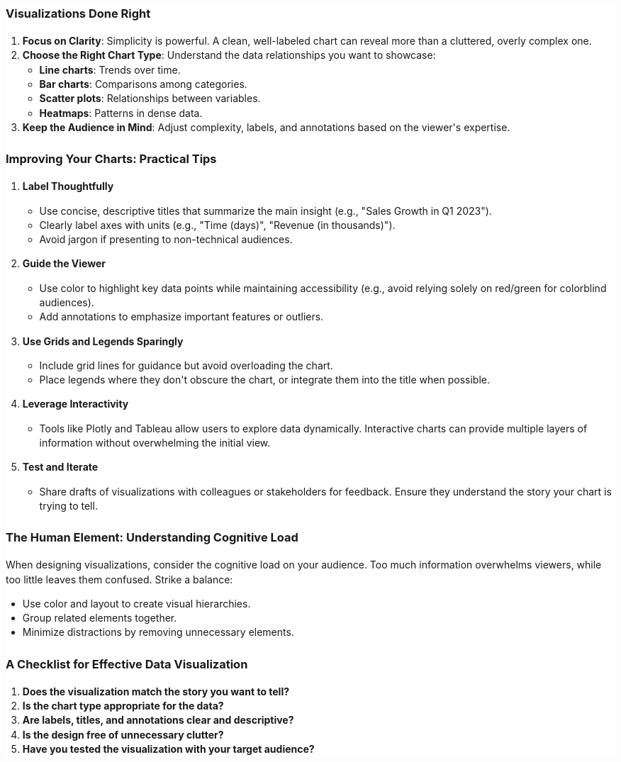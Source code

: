 ### Visualizations Done Right

1. **Focus on Clarity**: Simplicity is powerful. A clean, well-labeled chart can reveal more than a cluttered, overly
   complex one.
2. **Choose the Right Chart Type**: Understand the data relationships you want to showcase:
    - **Line charts**: Trends over time.
    - **Bar charts**: Comparisons among categories.
    - **Scatter plots**: Relationships between variables.
    - **Heatmaps**: Patterns in dense data.
3. **Keep the Audience in Mind**: Adjust complexity, labels, and annotations based on the viewer's expertise.

### Improving Your Charts: Practical Tips

1. **Label Thoughtfully**
    - Use concise, descriptive titles that summarize the main insight (e.g., "Sales Growth in Q1 2023").
    - Clearly label axes with units (e.g., "Time (days)", "Revenue (in thousands)").
    - Avoid jargon if presenting to non-technical audiences.

2. **Guide the Viewer**
    - Use color to highlight key data points while maintaining accessibility (e.g., avoid relying solely on red/green
      for colorblind audiences).
    - Add annotations to emphasize important features or outliers.

3. **Use Grids and Legends Sparingly**
    - Include grid lines for guidance but avoid overloading the chart.
    - Place legends where they don't obscure the chart, or integrate them into the title when possible.

4. **Leverage Interactivity**
    - Tools like Plotly and Tableau allow users to explore data dynamically. Interactive charts can provide multiple
      layers of information without overwhelming the initial view.

5. **Test and Iterate**
    - Share drafts of visualizations with colleagues or stakeholders for feedback. Ensure they understand the story your
      chart is trying to tell.

### The Human Element: Understanding Cognitive Load

When designing visualizations, consider the cognitive load on your audience. Too much information overwhelms viewers,
while too little leaves them confused. Strike a balance:

- Use color and layout to create visual hierarchies.
- Group related elements together.
- Minimize distractions by removing unnecessary elements.

### A Checklist for Effective Data Visualization

1. **Does the visualization match the story you want to tell?**
2. **Is the chart type appropriate for the data?**
3. **Are labels, titles, and annotations clear and descriptive?**
4. **Is the design free of unnecessary clutter?**
5. **Have you tested the visualization with your target audience?**
